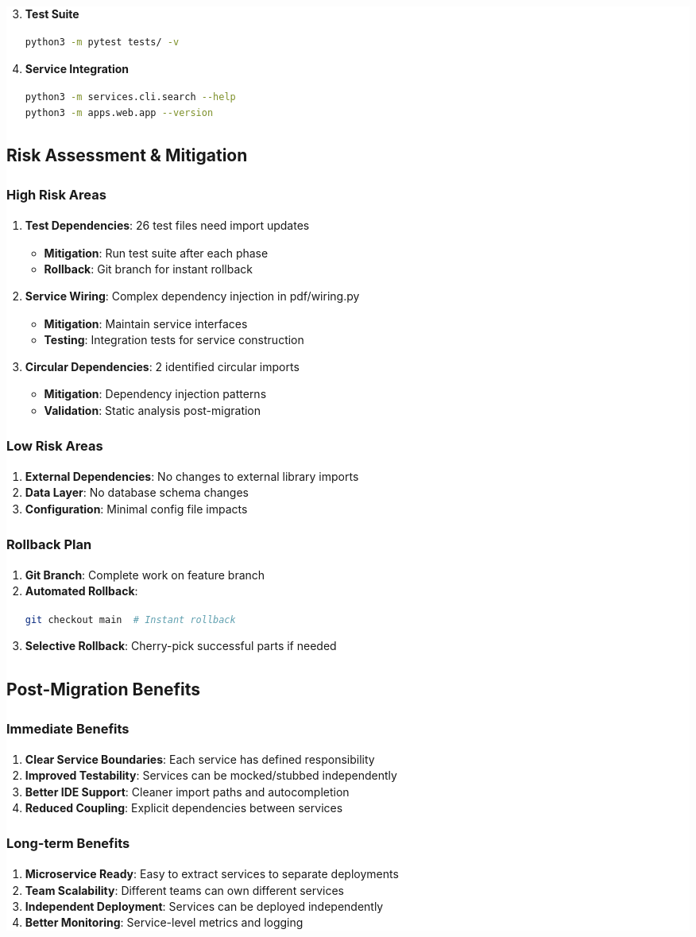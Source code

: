 3. **Test Suite**
   ```bash
   python3 -m pytest tests/ -v
   ```

4. **Service Integration**
   ```bash
   python3 -m services.cli.search --help
   python3 -m apps.web.app --version
   ```

## Risk Assessment & Mitigation

### High Risk Areas

1. **Test Dependencies**: 26 test files need import updates
   - **Mitigation**: Run test suite after each phase
   - **Rollback**: Git branch for instant rollback

2. **Service Wiring**: Complex dependency injection in pdf/wiring.py
   - **Mitigation**: Maintain service interfaces
   - **Testing**: Integration tests for service construction

3. **Circular Dependencies**: 2 identified circular imports
   - **Mitigation**: Dependency injection patterns  
   - **Validation**: Static analysis post-migration

### Low Risk Areas

1. **External Dependencies**: No changes to external library imports
2. **Data Layer**: No database schema changes
3. **Configuration**: Minimal config file impacts

### Rollback Plan

1. **Git Branch**: Complete work on feature branch
2. **Automated Rollback**: 
   ```bash
   git checkout main  # Instant rollback
   ```
3. **Selective Rollback**: Cherry-pick successful parts if needed

## Post-Migration Benefits

### Immediate Benefits
1. **Clear Service Boundaries**: Each service has defined responsibility
2. **Improved Testability**: Services can be mocked/stubbed independently  
3. **Better IDE Support**: Cleaner import paths and autocompletion
4. **Reduced Coupling**: Explicit dependencies between services

### Long-term Benefits  
1. **Microservice Ready**: Easy to extract services to separate deployments
2. **Team Scalability**: Different teams can own different services
3. **Independent Deployment**: Services can be deployed independently
4. **Better Monitoring**: Service-level metrics and logging
